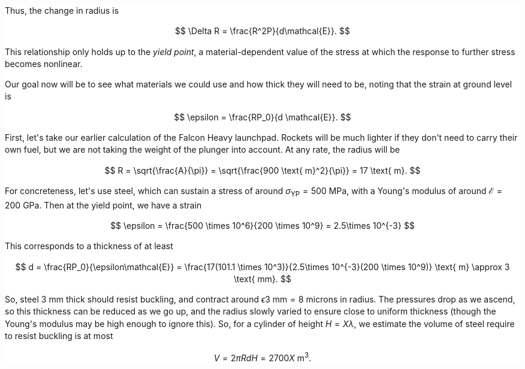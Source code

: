 Thus, the change in radius is

$$
\Delta R = \frac{R^2P}{d\mathcal{E}}.
$$

This relationship only holds up to the *yield point*, a
material-dependent value of the stress at which the response to further stress becomes
nonlinear.

Our goal now will be to see what materials we could use and how thick
they will need to be, noting that the strain at ground level is

$$
\epsilon = \frac{RP_0}{d \mathcal{E}}.
$$

First, let's take our earlier calculation of the Falcon Heavy
launchpad.
Rockets will be much lighter if they don't need to carry their own
fuel, but we are not taking the weight of the plunger into account.
At any rate, the radius will be

$$
R = \sqrt{\frac{A}{\pi}} = \sqrt{\frac{900 \text{ m}^2}{\pi}} = 17
\text{ m}.
$$

For concreteness, let's use steel, which can sustain a stress of
around $\sigma_\text{YP} = 500 \text{ MPa}$, with a Young's modulus of
around $\mathcal{E} = 200 \text{ GPa}$.
Then at the yield point, we have a strain

$$
\epsilon = \frac{500 \times 10^6}{200 \times 10^9} = 2.5\times 10^{-3}
$$

This corresponds to a thickness of at least

$$
d = \frac{RP_0}{\epsilon\mathcal{E}} = \frac{17(101.1 \times
10^3)}{2.5\times 10^{-3}(200 \times 10^9)} \text{ m} \approx 3 \text{ mm}.
$$

So, steel $3 \text{ mm}$ thick should resist buckling, and contract
around $\epsilon 3 \text{ mm} = 8$ microns in radius.
The pressures drop as we ascend, so this thickness can be reduced as
we go up, and the radius slowly varied to ensure close to uniform
thickness (though the Young's modulus may be high enough to ignore
this).
So, for a cylinder of height $H = X\lambda$, we estimate the volume of steel
require to resist buckling is at most

$$
V = 2\pi R d H = 2700 X \text{ m}^3.
$$
